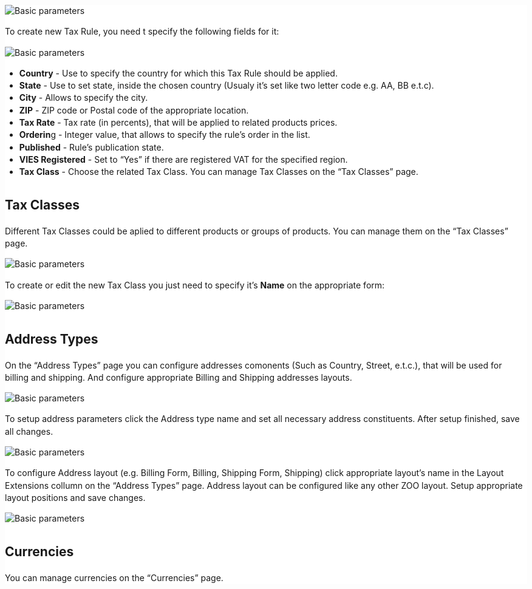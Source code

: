 ![Basic parameters](/images/zc6.png)

To create new Tax Rule, you need t specify the following fields for it:

![Basic parameters](/images/zc7.png)

- **Country** - Use to specify the country for which this Tax Rule should be applied.
- **State** - Use to set state, inside the chosen country (Usualy it’s set like two letter code e.g. AA, BB e.t.c).
- **City** - Allows to specify the city.
- **ZIP** - ZIP code or Postal code of the appropriate location.
- **Tax Rate**  - Tax rate (in percents), that will be applied to related products prices.
- **Orderin**g - Integer value, that allows to specify the rule’s order in the list.
- **Published** - Rule’s publication state.
- **VIES Registered** - Set to “Yes” if there are registered VAT for the specified region.
- **Tax Class** - Choose the related Tax Class. You can manage Tax Classes on the “Tax Classes” page.

## Tax Classes
Different Tax Classes could be aplied to different products or groups of products.
You can manage them on the “Tax Classes” page.

![Basic parameters](/images/zc8.png)

To create or edit the new Tax Class you just need to specify it’s **Name** on the appropriate form:

![Basic parameters](/images/zc9.png)

## Address Types
On the “Address Types” page you can configure addresses comonents (Such as Country, Street, e.t.c.), that will be used for billing and shipping. And configure appropriate Billing and Shipping addresses layouts.

![Basic parameters](/images/zc10.png)

To setup address parameters click the Address type name and set all necessary address constituents. After setup finished, save all changes.

![Basic parameters](/images/zc11.png)

To configure Address layout (e.g. Billing Form, Billing, Shipping Form, Shipping) click appropriate layout’s name in the Layout Extensions collumn on the “Address Types” page.
Address layout can be configured like any other ZOO layout. Setup appropriate layout positions and save changes.

![Basic parameters](/images/zc12.png)

## Currencies
You can manage currencies on the “Currencies” page.
